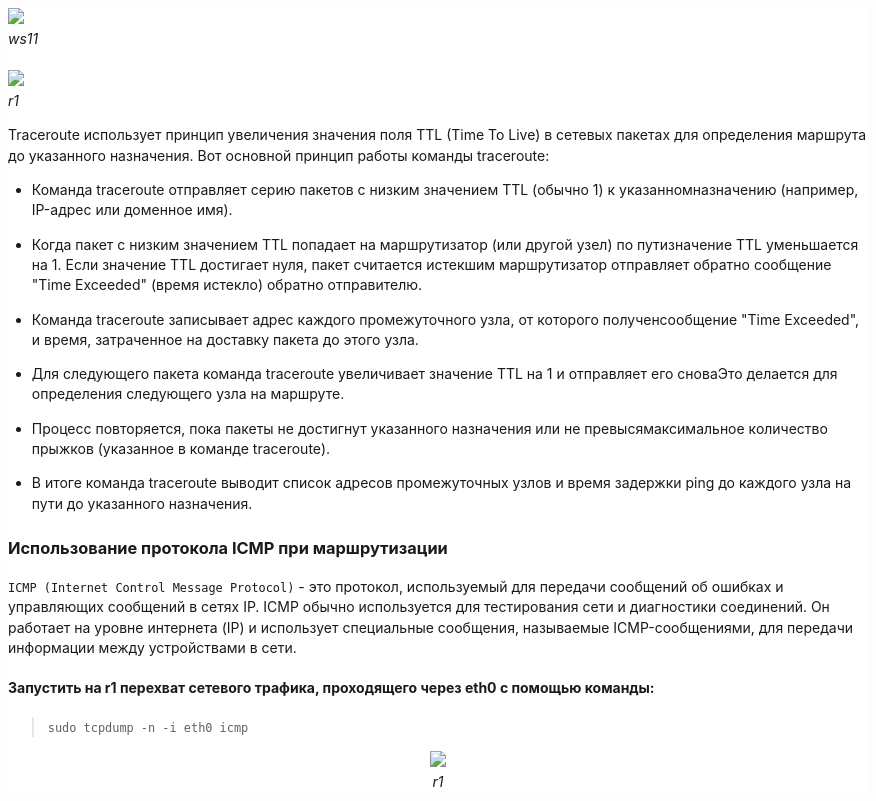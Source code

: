 ![](./images/part5_5_3.jpg)
<br>
<i>ws11</i>
<br>
<br>
![](./images/part5_5_2.jpg)
<br>
<i>r1</i>
<br>

</div>

Traceroute использует принцип увеличения значения поля TTL (Time To Live) в сетевых пакетах для определения маршрута до указанного назначения. Вот основной принцип работы команды traceroute:

- Команда traceroute отправляет серию пакетов с низким значением TTL (обычно 1) к указанномназначению (например, IP-адрес или доменное имя).

- Когда пакет с низким значением TTL попадает на маршрутизатор (или другой узел) по путизначение TTL уменьшается на 1. Если значение TTL достигает нуля, пакет считается истекшим маршрутизатор отправляет обратно сообщение "Time Exceeded" (время истекло) обратно отправителю.

- Команда traceroute записывает адрес каждого промежуточного узла, от которого полученсообщение "Time Exceeded", и время, затраченное на доставку пакета до этого узла.

- Для следующего пакета команда traceroute увеличивает значение TTL на 1 и отправляет его сноваЭто делается для определения следующего узла на маршруте.

- Процесс повторяется, пока пакеты не достигнут указанного назначения или не превысямаксимальное количество прыжков (указанное в команде traceroute).

- В итоге команда traceroute выводит список адресов промежуточных узлов и время задержки ping до каждого узла на пути до указанного назначения.

### Использование протокола ICMP при маршрутизации

`ICMP (Internet Control Message Protocol)` - это протокол, используемый для передачи сообщений об ошибках и управляющих сообщений в сетях IP. ICMP обычно используется для тестирования сети и диагностики соединений. Он работает на уровне интернета (IP) и использует специальные сообщения, называемые ICMP-сообщениями, для передачи информации между устройствами в сети.

#### Запустить на r1 перехват сетевого трафика, проходящего через eth0 с помощью команды:

> `sudo tcpdump -n -i eth0 icmp`

<div align= "center">

![](./images/part5_6_1.jpg)
<br>
<i>r1</i>
<br>

</div>
